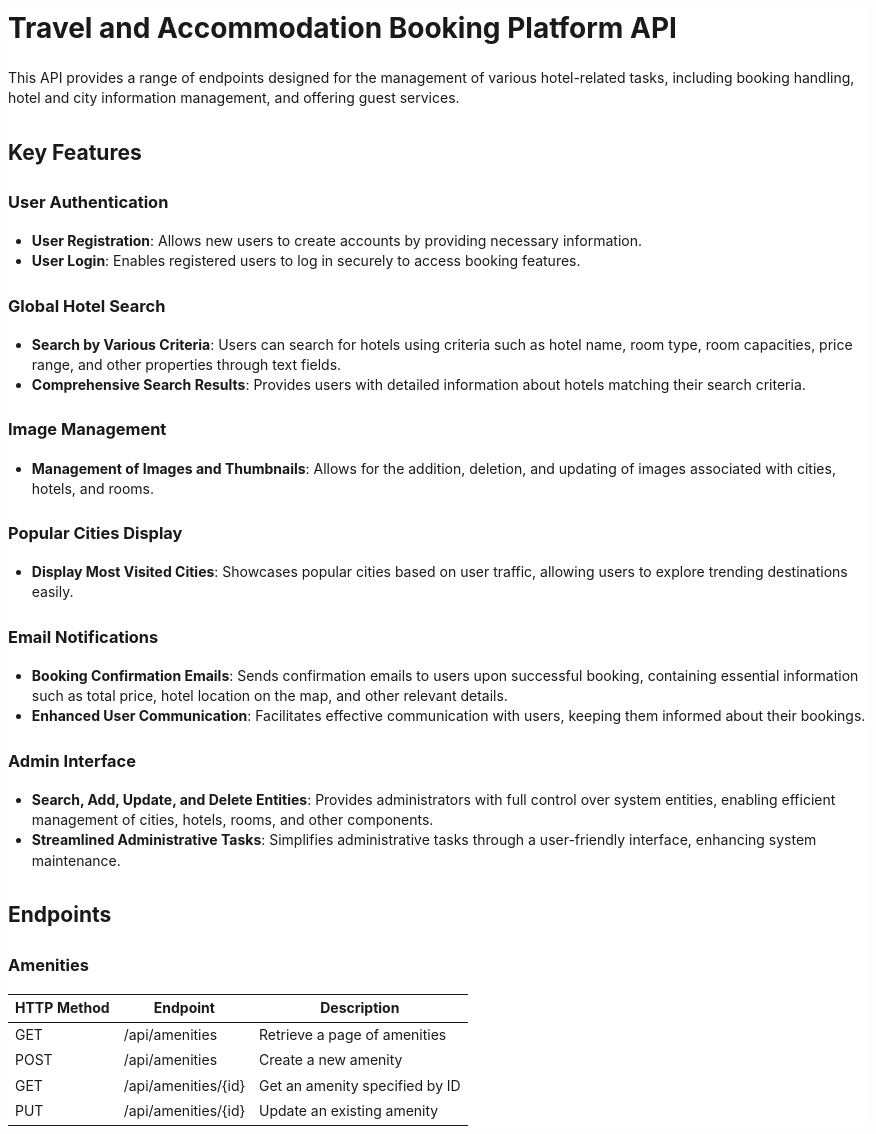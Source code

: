 # Travel and Accommodation Booking Platform API

This API provides a range of endpoints designed for the management of various hotel-related tasks, including booking handling, hotel and city information management, and offering guest services.

## Key Features

### User Authentication
- **User Registration**: Allows new users to create accounts by providing necessary information.
- **User Login**: Enables registered users to log in securely to access booking features.

### Global Hotel Search
- **Search by Various Criteria**: Users can search for hotels using criteria such as hotel name, room type, room capacities, price range, and other properties through text fields.
- **Comprehensive Search Results**: Provides users with detailed information about hotels matching their search criteria.

### Image Management
- **Management of Images and Thumbnails**: Allows for the addition, deletion, and updating of images associated with cities, hotels, and rooms.

### Popular Cities Display
- **Display Most Visited Cities**: Showcases popular cities based on user traffic, allowing users to explore trending destinations easily.

### Email Notifications
- **Booking Confirmation Emails**: Sends confirmation emails to users upon successful booking, containing essential information such as total price, hotel location on the map, and other relevant details.
- **Enhanced User Communication**: Facilitates effective communication with users, keeping them informed about their bookings.

### Admin Interface
- **Search, Add, Update, and Delete Entities**: Provides administrators with full control over system entities, enabling efficient management of cities, hotels, rooms, and other components.
- **Streamlined Administrative Tasks**: Simplifies administrative tasks through a user-friendly interface, enhancing system maintenance.

## Endpoints

### Amenities
| HTTP Method | Endpoint             | Description                        |
|------------|---------------------|------------------------------------|
| GET        | /api/amenities       | Retrieve a page of amenities      |
| POST       | /api/amenities       | Create a new amenity              |
| GET        | /api/amenities/{id}  | Get an amenity specified by ID    |
| PUT        | /api/amenities/{id}  | Update an existing amenity        |
